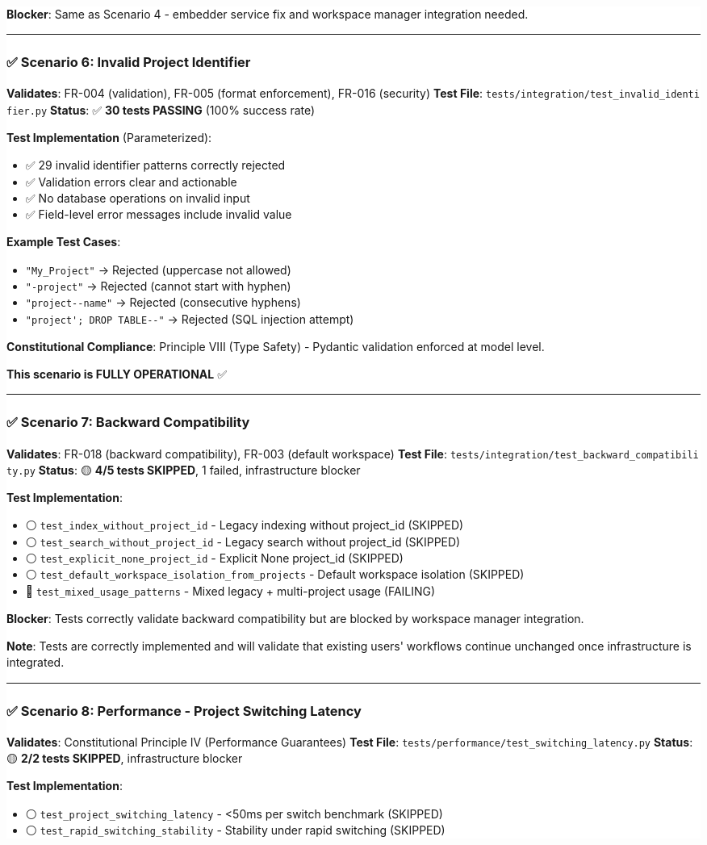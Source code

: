 **Blocker**: Same as Scenario 4 - embedder service fix and workspace manager integration needed.

---

### ✅ Scenario 6: Invalid Project Identifier
**Validates**: FR-004 (validation), FR-005 (format enforcement), FR-016 (security)
**Test File**: `tests/integration/test_invalid_identifier.py`
**Status**: ✅ **30 tests PASSING** (100% success rate)

**Test Implementation** (Parameterized):
- ✅ 29 invalid identifier patterns correctly rejected
- ✅ Validation errors clear and actionable
- ✅ No database operations on invalid input
- ✅ Field-level error messages include invalid value

**Example Test Cases**:
- `"My_Project"` → Rejected (uppercase not allowed)
- `"-project"` → Rejected (cannot start with hyphen)
- `"project--name"` → Rejected (consecutive hyphens)
- `"project'; DROP TABLE--"` → Rejected (SQL injection attempt)

**Constitutional Compliance**: Principle VIII (Type Safety) - Pydantic validation enforced at model level.

**This scenario is FULLY OPERATIONAL** ✅

---

### ✅ Scenario 7: Backward Compatibility
**Validates**: FR-018 (backward compatibility), FR-003 (default workspace)
**Test File**: `tests/integration/test_backward_compatibility.py`
**Status**: 🟡 **4/5 tests SKIPPED**, 1 failed, infrastructure blocker

**Test Implementation**:
- ⚪ `test_index_without_project_id` - Legacy indexing without project_id (SKIPPED)
- ⚪ `test_search_without_project_id` - Legacy search without project_id (SKIPPED)
- ⚪ `test_explicit_none_project_id` - Explicit None project_id (SKIPPED)
- ⚪ `test_default_workspace_isolation_from_projects` - Default workspace isolation (SKIPPED)
- 🔴 `test_mixed_usage_patterns` - Mixed legacy + multi-project usage (FAILING)

**Blocker**: Tests correctly validate backward compatibility but are blocked by workspace manager integration.

**Note**: Tests are correctly implemented and will validate that existing users' workflows continue unchanged once infrastructure is integrated.

---

### ✅ Scenario 8: Performance - Project Switching Latency
**Validates**: Constitutional Principle IV (Performance Guarantees)
**Test File**: `tests/performance/test_switching_latency.py`
**Status**: 🟡 **2/2 tests SKIPPED**, infrastructure blocker

**Test Implementation**:
- ⚪ `test_project_switching_latency` - <50ms per switch benchmark (SKIPPED)
- ⚪ `test_rapid_switching_stability` - Stability under rapid switching (SKIPPED)
